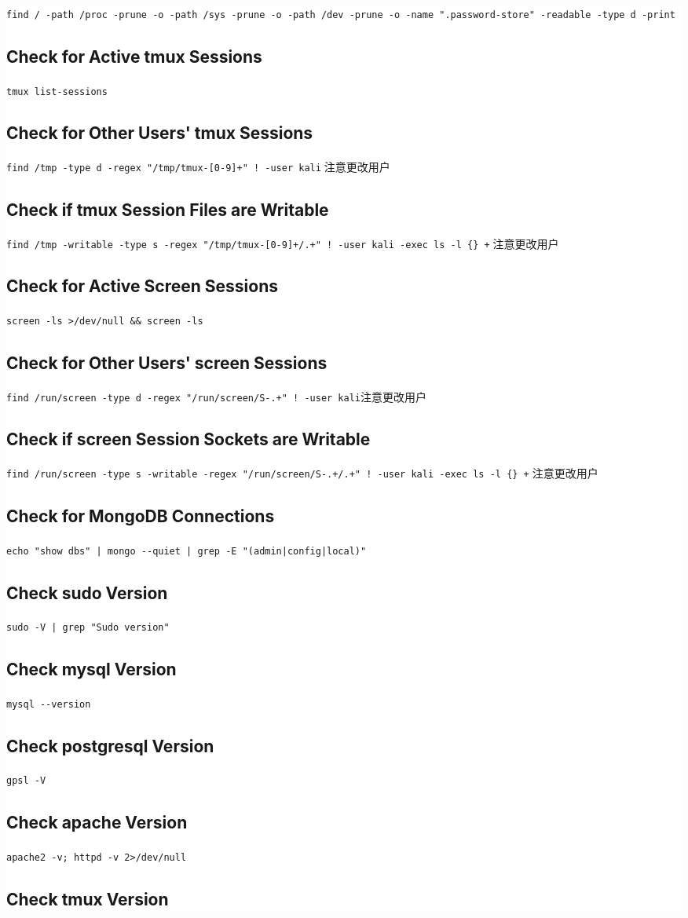 `find / -path /proc -prune -o -path /sys -prune -o -path /dev -prune -o -name ".password-store" -readable -type d -print`

## Check for Active tmux Sessions

`tmux list-sessions`

## Check for Other Users' tmux Sessions

`find /tmp -type d -regex "/tmp/tmux-[0-9]+" ! -user kali` 注意更改用户

## Check if tmux Session Files are Writable

`find /tmp -writable -type s -regex "/tmp/tmux-[0-9]+/.+" ! -user kali -exec ls -l {} +` 注意更改用户

## Check for Active Screen Sessions

`screen -ls >/dev/null && screen -ls`

## Check for Other Users' screen Sessions

`find /run/screen -type d -regex "/run/screen/S-.+" ! -user kali`注意更改用户

## Check if screen Session Sockets are Writable

`find /run/screen -type s -writable -regex "/run/screen/S-.+/.+" ! -user kali -exec ls -l {} +` 注意更改用户

## Check for MongoDB Connections

`echo "show dbs" | mongo --quiet | grep -E "(admin|config|local)"`

## Check sudo Version

`sudo -V | grep "Sudo version"`

## Check mysql Version

`mysql --version`

## Check postgresql Version

`gpsl -V`

## Check apache Version

`apache2 -v; httpd -v 2>/dev/null`

## Check tmux Version
